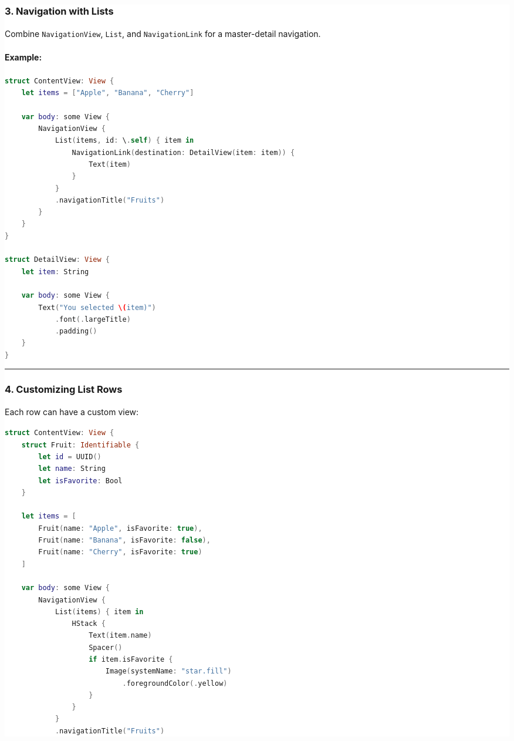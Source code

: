 ### **3. Navigation with Lists**

Combine `NavigationView`, `List`, and `NavigationLink` for a master-detail navigation.

#### Example:
```swift
struct ContentView: View {
    let items = ["Apple", "Banana", "Cherry"]

    var body: some View {
        NavigationView {
            List(items, id: \.self) { item in
                NavigationLink(destination: DetailView(item: item)) {
                    Text(item)
                }
            }
            .navigationTitle("Fruits")
        }
    }
}

struct DetailView: View {
    let item: String

    var body: some View {
        Text("You selected \(item)")
            .font(.largeTitle)
            .padding()
    }
}
```

---

### **4. Customizing List Rows**

Each row can have a custom view:
```swift
struct ContentView: View {
    struct Fruit: Identifiable {
        let id = UUID()
        let name: String
        let isFavorite: Bool
    }

    let items = [
        Fruit(name: "Apple", isFavorite: true),
        Fruit(name: "Banana", isFavorite: false),
        Fruit(name: "Cherry", isFavorite: true)
    ]

    var body: some View {
        NavigationView {
            List(items) { item in
                HStack {
                    Text(item.name)
                    Spacer()
                    if item.isFavorite {
                        Image(systemName: "star.fill")
                            .foregroundColor(.yellow)
                    }
                }
            }
            .navigationTitle("Fruits")
```